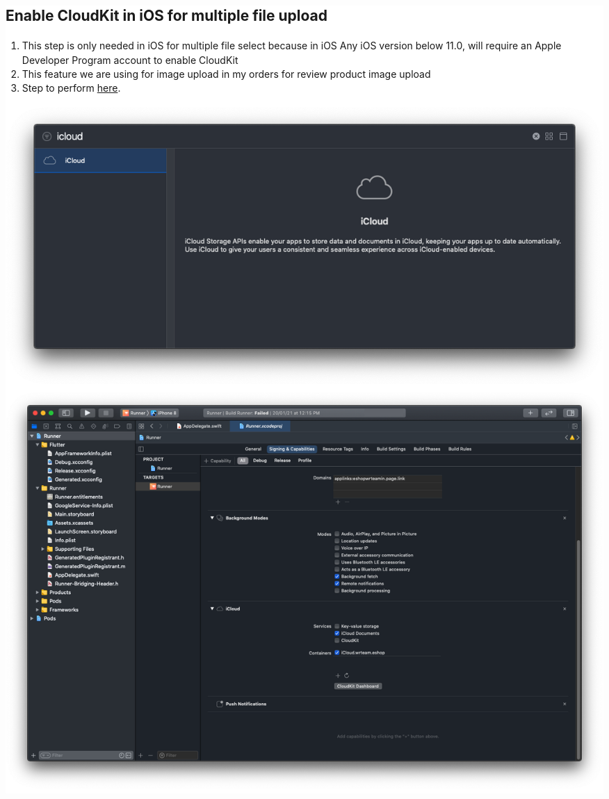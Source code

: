 ## Enable CloudKit in iOS for multiple file upload

1. This step is only needed in iOS for multiple file select because in iOS Any iOS version below 11.0, will require an Apple Developer Program account to enable CloudKit
2. This feature we are using for image upload in my orders for review product image upload
3. Step to perform [here](https://developer.apple.com/library/archive/documentation/DataManagement/Conceptual/CloudKitQuickStart/EnablingiCloudandConfiguringCloudKit/EnablingiCloudandConfiguringCloudKit.html).

![eShop](/img/cloud1.png)
![eShop](/img/cloud2.png)
